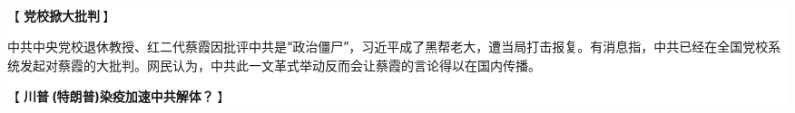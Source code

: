   <div>
   <center>
    <div id="div-gpt-ad-1589559869784-0">
    </div>
   </center>
  </div>
 </center>
 <p>
  【
  <strong>
   党校掀大批判
  </strong>
  】
 </p>
 <center>
  <div style="max-width: 632px;height:180px; display: none; text-align: center; margin: 0 auto; overflow: hidden;overflow-x: hidden;">
   <div id="taboola-midarticle-thumbnails" style="max-width: 632px;height:180px;overflow: hidden;overflow-x: hidden;">
   </div>
  </div>
  <div>
   <center>
    <div id="div-gpt-ad-1589559869784-0">
    </div>
   </center>
  </div>
 </center>
 <p>
  中共中央党校退休教授、红二代蔡霞因批评中共是“政治僵尸”，习近平成了黑帮老大，遭当局打击报复。有消息指，中共已经在全国党校系统发起对蔡霞的大批判。网民认为，中共此一文革式举动反而会让蔡霞的言论得以在国内传播。
 </p>
 <center>
  <div style="max-width: 632px;height:180px; display: none; text-align: center; margin: 0 auto; overflow: hidden;overflow-x: hidden;">
   <div id="taboola-midarticle-thumbnails" style="max-width: 632px;height:180px;overflow: hidden;overflow-x: hidden;">
   </div>
  </div>
  <div>
   <center>
    <div id="div-gpt-ad-1589559869784-0">
    </div>
   </center>
  </div>
 </center>
 <center>
  <ins class="adsbygoogle" data-ad-client="ca-pub-1276641434651360" data-ad-format="fluid" data-ad-layout="in-article" data-ad-slot="3646767294" style="display:block; text-align:center;">
  </ins>
 </center>
 <p>
  【
  <strong>
   <span href="https://www.secretchina.com/news/gb/tag/川普" target="_blank">
    川普
   </span>
   (特朗普)染疫加速中共解体？
  </strong>
  】
 </p>
 <center>
  <div style="max-width: 632px;height:180px; display: none; text-align: center; margin: 0 auto; overflow: hidden;overflow-x: hidden;">